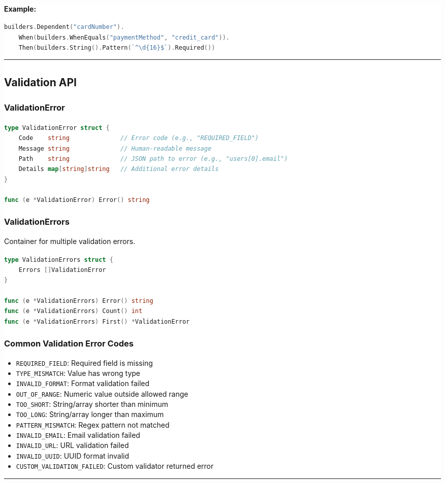 **Example:**
```go
builders.Dependent("cardNumber").
    When(builders.WhenEquals("paymentMethod", "credit_card")).
    Then(builders.String().Pattern(`^\d{16}$`).Required())
```

---

## Validation API

### ValidationError

```go
type ValidationError struct {
    Code    string              // Error code (e.g., "REQUIRED_FIELD")
    Message string              // Human-readable message
    Path    string              // JSON path to error (e.g., "users[0].email")
    Details map[string]string   // Additional error details
}

func (e *ValidationError) Error() string
```

### ValidationErrors

Container for multiple validation errors.

```go
type ValidationErrors struct {
    Errors []ValidationError
}

func (e *ValidationErrors) Error() string
func (e *ValidationErrors) Count() int
func (e *ValidationErrors) First() *ValidationError
```

### Common Validation Error Codes

- `REQUIRED_FIELD`: Required field is missing
- `TYPE_MISMATCH`: Value has wrong type
- `INVALID_FORMAT`: Format validation failed
- `OUT_OF_RANGE`: Numeric value outside allowed range
- `TOO_SHORT`: String/array shorter than minimum
- `TOO_LONG`: String/array longer than maximum
- `PATTERN_MISMATCH`: Regex pattern not matched
- `INVALID_EMAIL`: Email validation failed
- `INVALID_URL`: URL validation failed
- `INVALID_UUID`: UUID format invalid
- `CUSTOM_VALIDATION_FAILED`: Custom validator returned error

---

